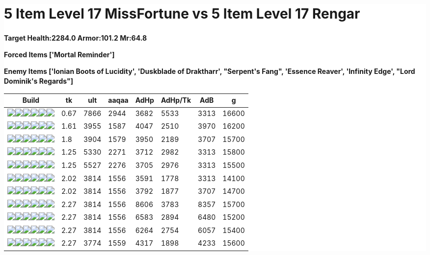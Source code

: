


























































# 5 Item Level 17 MissFortune vs 5 Item Level 17 Rengar

**Target Health:2284.0 Armor:101.2 Mr:64.8**


**Forced Items ['Mortal Reminder']**


**Enemy Items ['Ionian Boots of Lucidity', 'Duskblade of Draktharr', "Serpent's Fang", 'Essence Reaver', 'Infinity Edge', "Lord Dominik's Regards"]**




Build | tk | ult | aaqaa | AdHp | AdHp/Tk | AdB | g
-|-|-|-|-|-|-|-
![](/item/3033.png)![](/item/3095.png)![](/item/3072.png)![](/item/6676.png)![](/item/3142.png)![](/item/1038.png)|0.67|7866|2944|3682|5533|3313|16600
![](/item/3115.png)![](/item/3033.png)![](/item/3748.png)![](/item/6672.png)![](/item/6675.png)![](/item/1001.png)|1.61|3955|1587|4047|2510|3970|16200
![](/item/3115.png)![](/item/3033.png)![](/item/6672.png)![](/item/6696.png)![](/item/6630.png)![](/item/1001.png)|1.8|3904|1579|3950|2189|3707|15700
![](/item/3033.png)![](/item/3031.png)![](/item/3072.png)![](/item/3095.png)![](/item/3508.png)![](/item/1001.png)|1.25|5330|2271|3712|2982|3313|15800
![](/item/3033.png)![](/item/3031.png)![](/item/3072.png)![](/item/3095.png)![](/item/6695.png)![](/item/1001.png)|1.25|5527|2276|3705|2976|3313|15500
![](/item/3006.png)![](/item/3033.png)![](/item/3156.png)![](/item/3508.png)![](/item/6672.png)![](/item/1038.png)|2.02|3814|1556|3591|1778|3313|14100
![](/item/3006.png)![](/item/3033.png)![](/item/3161.png)![](/item/3508.png)![](/item/6672.png)![](/item/1038.png)|2.02|3814|1556|3792|1877|3707|14700
![](/item/3026.png)![](/item/3161.png)![](/item/3033.png)![](/item/6672.png)![](/item/6673.png)![](/item/1001.png)|2.27|3814|1556|8606|3783|8357|15700
![](/item/3181.png)![](/item/3026.png)![](/item/3033.png)![](/item/3508.png)![](/item/6672.png)![](/item/1001.png)|2.27|3814|1556|6583|2894|6480|15200
![](/item/3181.png)![](/item/3071.png)![](/item/3033.png)![](/item/6672.png)![](/item/6673.png)![](/item/1001.png)|2.27|3814|1556|6264|2754|6057|15400
![](/item/3181.png)![](/item/3139.png)![](/item/3033.png)![](/item/6672.png)![](/item/6632.png)![](/item/1001.png)|2.27|3774|1559|4317|1898|4233|15600